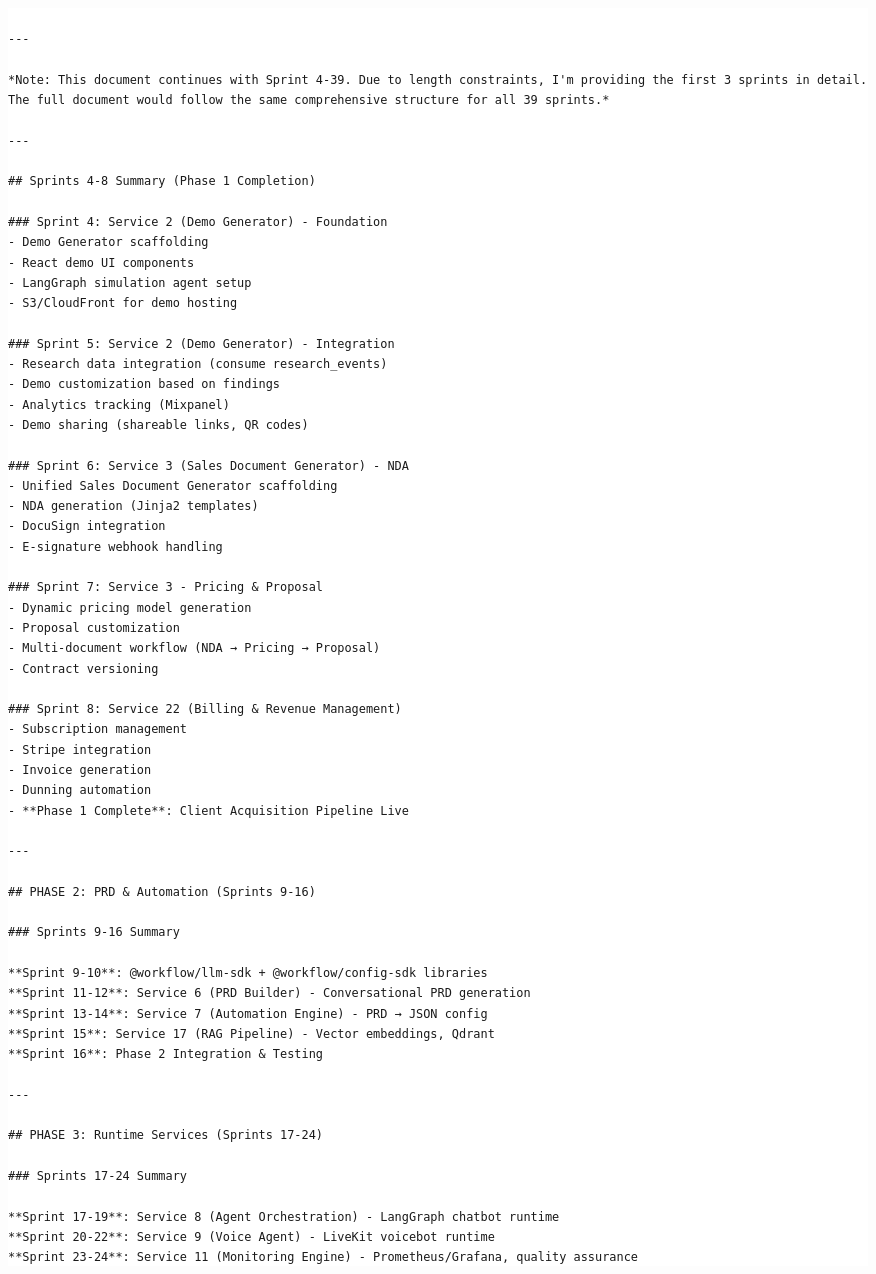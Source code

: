 ```

---

*Note: This document continues with Sprint 4-39. Due to length constraints, I'm providing the first 3 sprints in detail. The full document would follow the same comprehensive structure for all 39 sprints.*

---

## Sprints 4-8 Summary (Phase 1 Completion)

### Sprint 4: Service 2 (Demo Generator) - Foundation
- Demo Generator scaffolding
- React demo UI components
- LangGraph simulation agent setup
- S3/CloudFront for demo hosting

### Sprint 5: Service 2 (Demo Generator) - Integration
- Research data integration (consume research_events)
- Demo customization based on findings
- Analytics tracking (Mixpanel)
- Demo sharing (shareable links, QR codes)

### Sprint 6: Service 3 (Sales Document Generator) - NDA
- Unified Sales Document Generator scaffolding
- NDA generation (Jinja2 templates)
- DocuSign integration
- E-signature webhook handling

### Sprint 7: Service 3 - Pricing & Proposal
- Dynamic pricing model generation
- Proposal customization
- Multi-document workflow (NDA → Pricing → Proposal)
- Contract versioning

### Sprint 8: Service 22 (Billing & Revenue Management)
- Subscription management
- Stripe integration
- Invoice generation
- Dunning automation
- **Phase 1 Complete**: Client Acquisition Pipeline Live

---

## PHASE 2: PRD & Automation (Sprints 9-16)

### Sprints 9-16 Summary

**Sprint 9-10**: @workflow/llm-sdk + @workflow/config-sdk libraries
**Sprint 11-12**: Service 6 (PRD Builder) - Conversational PRD generation
**Sprint 13-14**: Service 7 (Automation Engine) - PRD → JSON config
**Sprint 15**: Service 17 (RAG Pipeline) - Vector embeddings, Qdrant
**Sprint 16**: Phase 2 Integration & Testing

---

## PHASE 3: Runtime Services (Sprints 17-24)

### Sprints 17-24 Summary

**Sprint 17-19**: Service 8 (Agent Orchestration) - LangGraph chatbot runtime
**Sprint 20-22**: Service 9 (Voice Agent) - LiveKit voicebot runtime
**Sprint 23-24**: Service 11 (Monitoring Engine) - Prometheus/Grafana, quality assurance
```